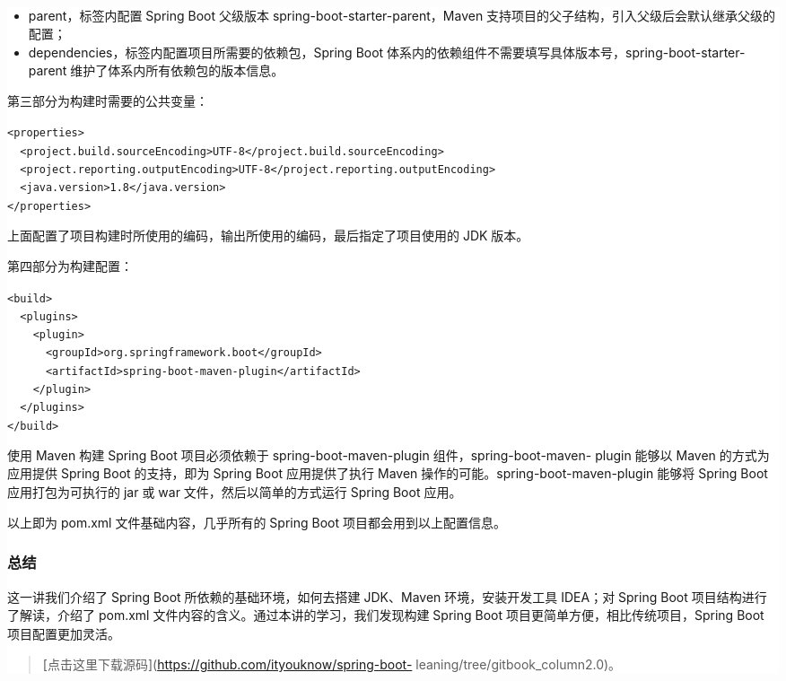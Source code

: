 
  * parent，标签内配置 Spring Boot 父级版本 spring-boot-starter-parent，Maven 支持项目的父子结构，引入父级后会默认继承父级的配置；
  * dependencies，标签内配置项目所需要的依赖包，Spring Boot 体系内的依赖组件不需要填写具体版本号，spring-boot-starter-parent 维护了体系内所有依赖包的版本信息。

第三部分为构建时需要的公共变量：

    
    
    <properties>
      <project.build.sourceEncoding>UTF-8</project.build.sourceEncoding>
      <project.reporting.outputEncoding>UTF-8</project.reporting.outputEncoding>
      <java.version>1.8</java.version>
    </properties>
    

上面配置了项目构建时所使用的编码，输出所使用的编码，最后指定了项目使用的 JDK 版本。

第四部分为构建配置：

    
    
    <build>
      <plugins>
        <plugin>
          <groupId>org.springframework.boot</groupId>
          <artifactId>spring-boot-maven-plugin</artifactId>
        </plugin>
      </plugins>
    </build>
    

使用 Maven 构建 Spring Boot 项目必须依赖于 spring-boot-maven-plugin 组件，spring-boot-maven-
plugin 能够以 Maven 的方式为应用提供 Spring Boot 的支持，即为 Spring Boot 应用提供了执行 Maven
操作的可能。spring-boot-maven-plugin 能够将 Spring Boot 应用打包为可执行的 jar 或 war
文件，然后以简单的方式运行 Spring Boot 应用。

以上即为 pom.xml 文件基础内容，几乎所有的 Spring Boot 项目都会用到以上配置信息。

### 总结

这一讲我们介绍了 Spring Boot 所依赖的基础环境，如何去搭建 JDK、Maven 环境，安装开发工具 IDEA；对 Spring Boot
项目结构进行了解读，介绍了 pom.xml 文件内容的含义。通过本讲的学习，我们发现构建 Spring Boot 项目更简单方便，相比传统项目，Spring
Boot 项目配置更加灵活。

> [点击这里下载源码](https://github.com/ityouknow/spring-boot-
> leaning/tree/gitbook_column2.0)。


